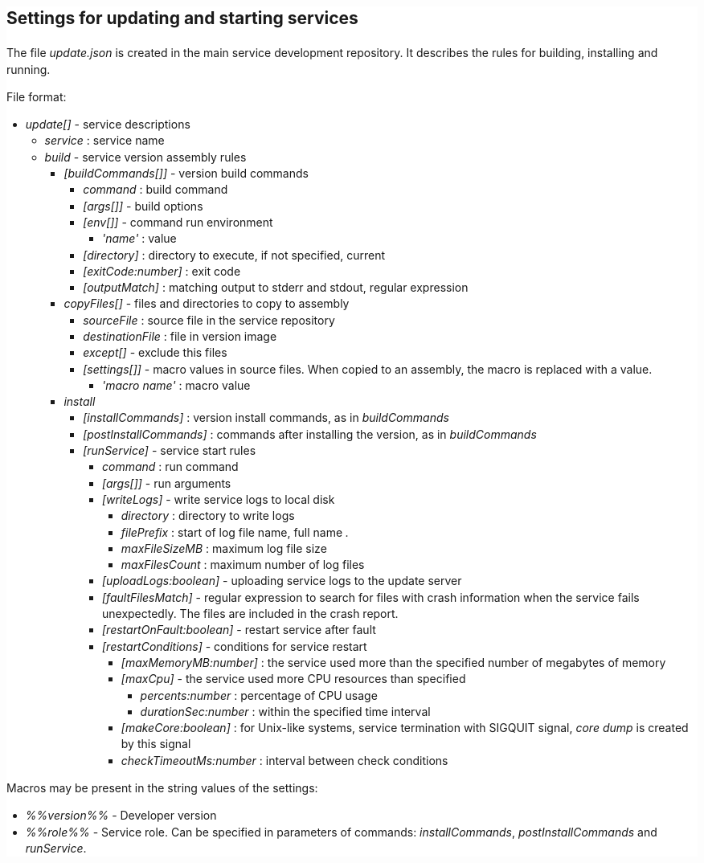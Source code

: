<a name="update_json"></a>
## Settings for updating and starting services

The file _update.json_ is created in the main service development repository.
It describes the rules for building, installing and running.

File format:

- _update[]_ - service descriptions
  - _service_ : service name
  - _build_ - service version assembly rules
    - _[buildCommands[]]_ - version build commands
      - _command_ : build command
      - _[args[]]_ - build options
      - _[env[]]_ - command run environment
        - _'name'_ : value
      - _[directory]_ : directory to execute, if not specified, current
      - _[exitCode:number]_ : exit code
      - _[outputMatch]_ : matching output to stderr and stdout, regular expression
    - _copyFiles[]_ - files and directories to copy to assembly
      - _sourceFile_ : source file in the service repository
      - _destinationFile_ : file in version image
      - _except[]_ - exclude this files
      - _[settings[]]_ - macro values in source files. When copied to an assembly, 
                         the macro is replaced with a value.
        - _'macro name'_ : macro value
    - _install_
      - _[installCommands]_ : version install commands, as in _buildCommands_
      - _[postInstallCommands]_ : commands after installing the version, as in _buildCommands_
      - _[runService]_ - service start rules
        - _command_ : run command
        - _[args[]]_ - run arguments
        - _[writeLogs]_ - write service logs to local disk
          - _directory_ : directory to write logs
          - _filePrefix_ : start of log file name, full name _<filePrefix>.<number>_
          - _maxFileSizeMB_ : maximum log file size
          - _maxFilesCount_ : maximum number of log files
        - _[uploadLogs:boolean]_ - uploading service logs to the update server
        - _[faultFilesMatch]_ - regular expression to search for files with crash information
          when the service fails unexpectedly. The files are included in the crash report.
        - _[restartOnFault:boolean]_ - restart service after fault
        - _[restartConditions]_ - conditions for service restart
          - _[maxMemoryMB:number]_ : the service used more than the specified number of megabytes of memory
          - _[maxCpu]_ - the service used more CPU resources than specified
            - _percents:number_ : percentage of CPU usage
            - _durationSec:number_ : within the specified time interval
          - _[makeCore:boolean]_ : for Unix-like systems, service termination with SIGQUIT signal,
            _core dump_ is created by this signal
          - _checkTimeoutMs:number_ : interval between check conditions

Macros may be present in the string values of the settings:
- _%%version%%_ - Developer version
- _%%role%%_ - Service role. Can be specified in parameters of commands: _installCommands_, 
               _postInstallCommands_ and _runService_.
